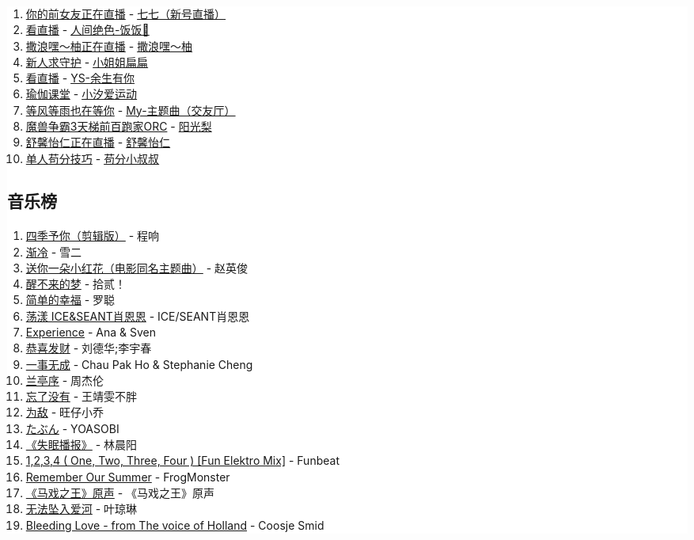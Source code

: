 1. [你的前女友正在直播](https://webcast.amemv.com/webcast/reflow/6916453397025524495) - [七七（新号直播）](https://www.iesdouyin.com/share/user/3271776437805351?sec_uid=MS4wLjABAAAAvOs_HmUUQLNmqJG_FN3NbRWV12ThgkNkApOFXbJjEq_TRN2TRalEHgdgiOajodB8)
1. [看直播](https://webcast.amemv.com/webcast/reflow/6916432945150429956) - [人间绝色-饭饭👑](https://www.iesdouyin.com/share/user/1846817950535376?sec_uid=MS4wLjABAAAAAnIScX_TrJAn57zgl2LRPIbv8502yO8GcxkEnZBnhEjHcHz0gOc4dqBAJlrR2z7Z)
1. [撒浪嘿～柚正在直播](https://webcast.amemv.com/webcast/reflow/6916450560753273611) - [撒浪嘿～柚](https://www.iesdouyin.com/share/user/104665352288?sec_uid=MS4wLjABAAAAVsiktVIN8OMpdAc7T5OMdDvOWWBnp4xU_2Ulg85LILg)
1. [新人求守护](https://webcast.amemv.com/webcast/reflow/6916435980564040463) - [小姐姐扁扁](https://www.iesdouyin.com/share/user/72323590035?sec_uid=MS4wLjABAAAAImskPfEwoqmntrQHt-bi0J_O9reqhf3mNXSbBYFA3zY)
1. [看直播](https://webcast.amemv.com/webcast/reflow/6916302812771339016) - [YS-余生有你](https://www.iesdouyin.com/share/user/2286625223094867?sec_uid=MS4wLjABAAAA_-qMFYq7qjYVIvMhta-bodXDHPgmofJ1KrgNlPFgpEwPGn9oe_P3DQBVgHQIPPLL)
1. [瑜伽课堂](https://webcast.amemv.com/webcast/reflow/6916448800093506312) - [小汐爱运动](https://www.iesdouyin.com/share/user/4248110240893448?sec_uid=MS4wLjABAAAAbqY65Uurz4TM456P6hF9R5tm0XQGw-UrqtoVDVNqtGh7s7nTiwB-dvRSvHvoeWRx)
1. [等风等雨也在等你](https://webcast.amemv.com/webcast/reflow/6916409359846689543) - [My-主题曲（交友厅）](https://www.iesdouyin.com/share/user/1107960202539709?sec_uid=MS4wLjABAAAAp2Pz9e0doU9_FDWcoHD2GFcXRQ5wqVz43znuKbgNrwepgQ_hcUxs9ZZAtMbVWDML)
1. [魔兽争霸3天梯前百跑家ORC](https://webcast.amemv.com/webcast/reflow/6916425754490505991) - [阳光梨](https://www.iesdouyin.com/share/user/103601232714?sec_uid=MS4wLjABAAAAJgPLtQy-sN5ZlxZCIDHY_5Ioz6XY2GBAPALFtFVlFMQ)
1. [舒馨怡仁正在直播](https://webcast.amemv.com/webcast/reflow/6916443208914963212) - [舒馨怡仁](https://www.iesdouyin.com/share/user/2172225551082599?sec_uid=MS4wLjABAAAA9-X4dkUMDvVerrS7fliH9xOjhbPIJemSgFFTlAuVO64TJtT4Qiv2koWJ5ivx675J)
1. [单人苟分技巧](https://webcast.amemv.com/webcast/reflow/6916303653188209415) - [苟分小叔叔](https://www.iesdouyin.com/share/user/500968294453431?sec_uid=MS4wLjABAAAAfGm4rRT_8cDm31eO75WuaowKhpB3UmfVDrqdIf_DZCI)

## 音乐榜

1. [四季予你（剪辑版）](https://sf3-cdn-tos.douyinstatic.com/obj/iesmusic-cn-local/v1/tt-obj/2241bef2d16820c170109557dbfd940c.mp3) - 程响
1. [渐冷]() - 雪二
1. [送你一朵小红花（电影同名主题曲）](https://sf3-dycdn-tos.pstatp.com/obj/ies-music/066569a6ac11beba9845d48f1c5a00c7.mp3) - 赵英俊
1. [醒不来的梦]() - 拾贰！
1. [简单的幸福]() - 罗聪
1. [荡漾 ICE&SEANT肖恩恩](https://sf3-dycdn-tos.pstatp.com/obj/iesmusic-cn-local/v1/tt-obj/c3942d973e37f47e43f7a90e6f22bacb.mp3) - ICE/SEANT肖恩恩
1. [Experience](https://sf3-dycdn-tos.pstatp.com/obj/iesmusic-cn-local/v1/tt-obj/53de1e43cfc0c0101963600105067856.m4a) - Ana & Sven
1. [恭喜发财](https://sf6-dycdn-tos.pstatp.com/obj/iesmusic-cn-local/v1/iesmsc-sg-local/v1/m/29cb000009625e4da94e) - 刘德华;李宇春
1. [一事无成](https://sf3-dycdn-tos.pstatp.com/obj/iesmusic-cn-local/v1/tt-obj/56f395f06b5db1e757a800fb8e4b83e0.m4a) - Chau Pak Ho & Stephanie Cheng
1. [兰亭序]() - 周杰伦
1. [忘了没有]() - 王靖雯不胖
1. [为敌]() - 旺仔小乔
1. [たぶん](https://sf6-dycdn-tos.pstatp.com/obj/iesmusic-cn-local/v1/tt-obj/8eb01aca9f4c0f2a99f733a689c3a29e.m4a) - YOASOBI
1. [《失眠播报》](https://sf6-dycdn-tos.pstatp.com/obj/ies-music/31d476db4b151505824344b49be28344.mp3) - 林晨阳
1. [1,2,3,4 ( One, Two, Three, Four ) [Fun Elektro Mix]](https://sf6-dycdn-tos.pstatp.com/obj/iesmusic-cn-local/v1/tos-ag-v-0000/b54011f4bd13493cba0b6be9af5afbc9) - Funbeat
1. [Remember Our Summer](https://sf3-dycdn-tos.pstatp.com/obj/iesmusic-cn-local/v1/tt-obj/c38a641db5032c00e315b9f7bfe558dd.mp3) - FrogMonster
1. [《马戏之王》原声](https://sf9-dycdn-tos.pstatp.com/obj/iesmusic-cn-local/v1/iesmsc-sg-local/v1/m/720a0001a0ade1349d89) - 《马戏之王》原声
1. [无法坠入爱河]() - 叶琼琳
1. [Bleeding Love - from The voice of Holland](https://sf3-dycdn-tos.pstatp.com/obj/iesmusic-cn-local/v1/tt-obj/4001ac076415e59a5e0ac639357764a1.m4a) - Coosje Smid